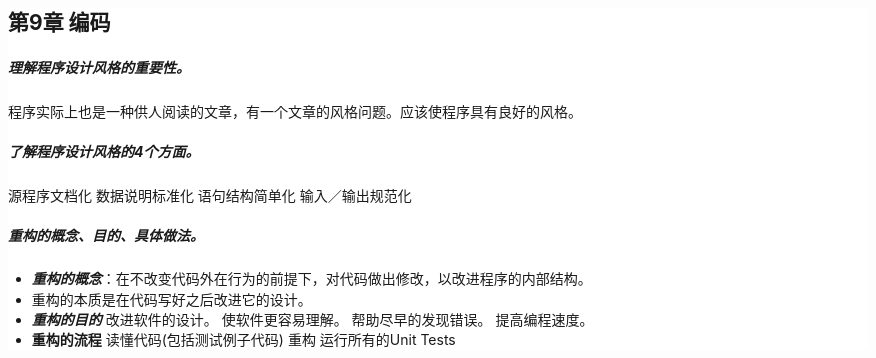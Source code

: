 ## 第9章 编码

##### 理解程序设计风格的重要性。

程序实际上也是一种供人阅读的文章，有一个文章的风格问题。应该使程序具有良好的风格。

##### 了解程序设计风格的4个方面。

 源程序文档化
 数据说明标准化
 语句结构简单化
 输入／输出规范化

##### 重构的概念、目的、具体做法。

- ***重构的概念***：在不改变代码外在行为的前提下，对代码做出修改，以改进程序的内部结构。
- 重构的本质是在代码写好之后改进它的设计。
- ***重构的目的***
  改进软件的设计。
  使软件更容易理解。
  帮助尽早的发现错误。
  提高编程速度。
- **重构的流程**
  读懂代码(包括测试例子代码)
  重构
  运行所有的Unit Tests